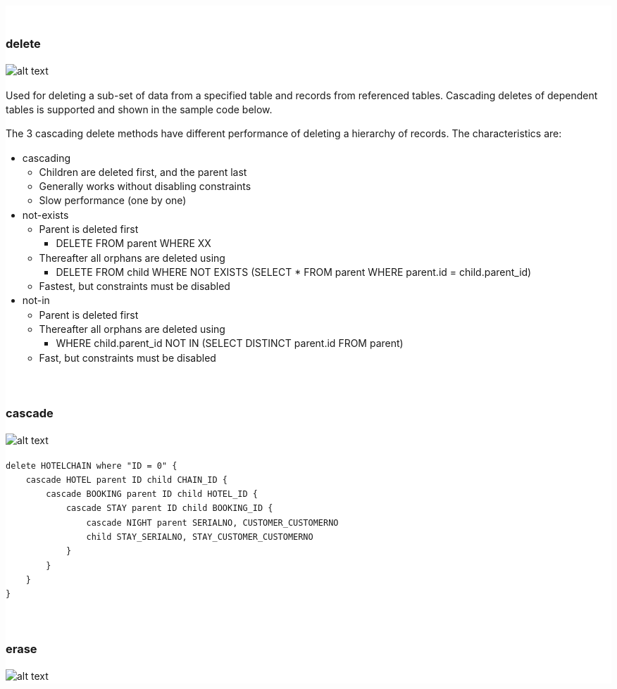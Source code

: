 &nbsp;

### delete

![alt text](/img/docs/ano-syntax/delete.png 'Delete')

Used for deleting a sub-set of data from a specified table and records from referenced tables. Cascading deletes of dependent tables is supported and shown in the sample code below.

The 3 cascading delete methods have different performance of deleting a hierarchy of records. The characteristics are:

- cascading
  - Children are deleted first, and the parent last
  - Generally works without disabling constraints
  - Slow performance (one by one)
- not-exists
  - Parent is deleted first
    - DELETE FROM parent WHERE XX
  - Thereafter all orphans are deleted using
    - DELETE FROM child WHERE NOT EXISTS (SELECT \* FROM parent WHERE parent.id = child.parent_id)
  - Fastest, but constraints must be disabled
- not-in
  - Parent is deleted first
  - Thereafter all orphans are deleted using
    - WHERE child.parent_id NOT IN (SELECT DISTINCT parent.id FROM parent)
  - Fast, but constraints must be disabled

&nbsp;

### cascade

![alt text](/img/docs/ano-syntax/cascade.png 'Cascade')

```
delete HOTELCHAIN where "ID = 0" {
    cascade HOTEL parent ID child CHAIN_ID {
        cascade BOOKING parent ID child HOTEL_ID {
            cascade STAY parent ID child BOOKING_ID {
                cascade NIGHT parent SERIALNO, CUSTOMER_CUSTOMERNO
                child STAY_SERIALNO, STAY_CUSTOMER_CUSTOMERNO
            }
        }
    }
}
```

&nbsp;

### erase

![alt text](/img/docs/ano-syntax/erase.png 'Erase')
